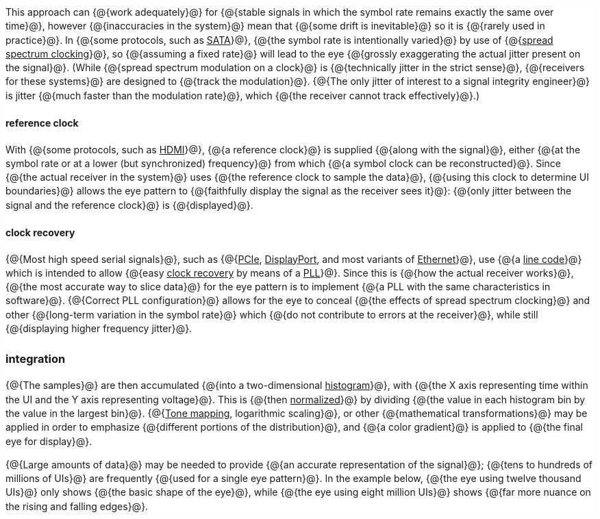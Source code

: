 This approach can {@{work adequately}@} for {@{stable signals in which the symbol rate remains exactly the same over time}@}, however {@{inaccuracies in the system}@} mean that {@{some drift is inevitable}@} so it is {@{rarely used in practice}@}. In {@{some protocols, such as [SATA](SATA.md)}@}, {@{the symbol rate is intentionally varied}@} by use of {@{[spread spectrum clocking](spread%20spectrum%20clocking.md#clock%20signal%20generation)}@}, so {@{assuming a fixed rate}@} will lead to the eye {@{grossly exaggerating the actual jitter present on the signal}@}. \(While {@{spread spectrum modulation on a clock}@} is {@{technically jitter in the strict sense}@}, {@{receivers for these systems}@} are designed to {@{track the modulation}@}. {@{The only jitter of interest to a signal integrity engineer}@} is jitter {@{much faster than the modulation rate}@}, which {@{the receiver cannot track effectively}@}.\) 

#### reference clock

With {@{some protocols, such as [HDMI](HDMI.md)}@}, {@{a reference clock}@} is supplied {@{along with the signal}@}, either {@{at the symbol rate or at a lower \(but synchronized\) frequency}@} from which {@{a symbol clock can be reconstructed}@}. Since {@{the actual receiver in the system}@} uses {@{the reference clock to sample the data}@}, {@{using this clock to determine UI boundaries}@} allows the eye pattern to {@{faithfully display the signal as the receiver sees it}@}: {@{only jitter between the signal and the reference clock}@} is {@{displayed}@}. 

#### clock recovery

{@{Most high speed serial signals}@}, such as {@{[PCIe](PCIe.md), [DisplayPort](DisplayPort.md), and most variants of [Ethernet](ethernet.md)}@}, use {@{a [line code](line%20code.md)}@} which is intended to allow {@{easy [clock recovery](clock%20recovery.md) by means of a [PLL](PLL.md)}@}. Since this is {@{how the actual receiver works}@}, {@{the most accurate way to slice data}@} for the eye pattern is to implement {@{a PLL with the same characteristics in software}@}. {@{Correct PLL configuration}@} allows for the eye to conceal {@{the effects of spread spectrum clocking}@} and other {@{long-term variation in the symbol rate}@} which {@{do not contribute to errors at the receiver}@}, while still {@{displaying higher frequency jitter}@}. 

### integration

{@{The samples}@} are then accumulated {@{into a two-dimensional [histogram](histogram.md)}@}, with {@{the X axis representing time within the UI and the Y axis representing voltage}@}. This is {@{then [normalized](feature%20scaling.md)}@} by dividing {@{the value in each histogram bin by the value in the largest bin}@}. {@{[Tone mapping](tone%20mapping.md), logarithmic scaling}@}, or other {@{mathematical transformations}@} may be applied in order to emphasize {@{different portions of the distribution}@}, and {@{a color gradient}@} is applied to {@{the final eye for display}@}. 

{@{Large amounts of data}@} may be needed to provide {@{an accurate representation of the signal}@}; {@{tens to hundreds of millions of UIs}@} are frequently {@{used for a single eye pattern}@}. In the example below, {@{the eye using twelve thousand UIs}@} only shows {@{the basic shape of the eye}@}, while {@{the eye using eight million UIs}@} shows {@{far more nuance on the rising and falling edges}@}. 
